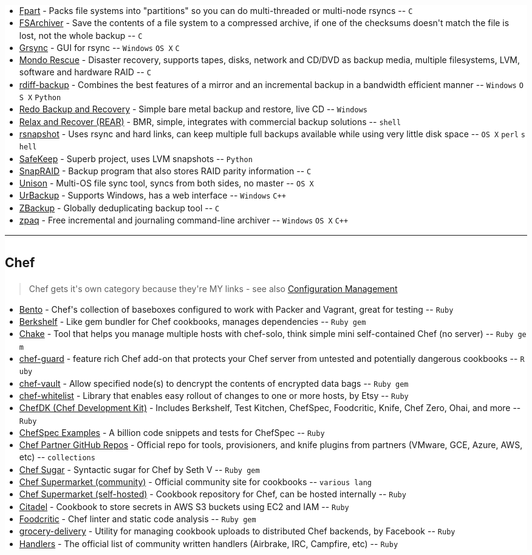 * [Fpart](https://sourceforge.net/projects/fpart/) - Packs file systems into "partitions" so you can do multi-threaded or multi-node rsyncs -- `C`
* [FSArchiver](http://www.fsarchiver.org/) - Save the contents of a file system to a compressed archive, if one of the checksums doesn't match the file is lost, not the whole backup -- `C`
* [Grsync](http://www.opbyte.it/grsync/) - GUI for rsync -- `Windows` `OS X` `C`
* [Mondo Rescue](http://www.mondorescue.org/) - Disaster recovery, supports tapes, disks, network and CD/DVD as backup media, multiple filesystems, LVM, software and hardware RAID -- `C`
* [rdiff-backup](https://github.com/sol1/rdiff-backup) - Combines the best features of a mirror and an incremental backup in a bandwidth efficient manner -- `Windows` `OS X` `Python`
* [Redo Backup and Recovery](https://sourceforge.net/projects/redobackup/) - Simple bare metal backup and restore, live CD -- `Windows`
* [Relax and Recover (REAR)](http://relax-and-recover.org/) - BMR, simple, integrates with commercial backup solutions -- `shell`
* [rsnapshot](https://www.rsnapshot.org/) - Uses rsync and hard links, can keep multiple full backups available while using very little disk space -- `OS X` `perl` `shell`
* [SafeKeep](http://safekeep.sourceforge.net/) - Superb project, uses LVM snapshots -- `Python`
* [SnapRAID](https://www.snapraid.it/) - Backup program that also stores RAID parity information -- `C`
* [Unison](https://www.cis.upenn.edu/~bcpierce/unison/) - Multi-OS file sync tool, syncs from both sides, no master -- `OS X`
* [UrBackup](https://www.urbackup.org/) - Supports Windows, has a web interface -- `Windows` `C++`
* [ZBackup](http://zbackup.org/) - Globally deduplicating backup tool -- `C`
* [zpaq](http://mattmahoney.net/dc/zpaq.html) - Free incremental and journaling command-line archiver -- `Windows` `OS X` `C++`


---
## Chef

> Chef gets it's own category because they're MY links - see also [Configuration Management](#configuration-management)

* [Bento](https://github.com/chef/bento) - Chef's collection of baseboxes configured to work with Packer and Vagrant, great for testing -- `Ruby`
* [Berkshelf](https://docs.chef.io/berkshelf.html) - Like gem bundler for Chef cookbooks, manages dependencies -- `Ruby gem`
* [Chake](https://gitlab.com/terceiro/chake) - Tool that helps you manage multiple hosts with chef-solo, think simple mini self-contained Chef (no server) -- `Ruby gem`
* [chef-guard](https://github.com/xanzy/chef-guard) - feature rich Chef add-on that protects your Chef server from untested and potentially dangerous cookbooks -- `Ruby`
* [chef-vault](https://docs.chef.io/chef_vault.html) - Allow specified node(s) to dencrypt the contents of encrypted data bags -- `Ruby gem`
* [chef-whitelist](https://github.com/etsy/chef-whitelist) - Library that enables easy rollout of changes to one or more hosts, by Etsy -- `Ruby`
* [ChefDK (Chef Development Kit)](https://downloads.chef.io/chef-dk/) - Includes Berkshelf, Test Kitchen, ChefSpec, Foodcritic, Knife, Chef Zero, Ohai, and more -- `Ruby`
* [ChefSpec Examples](https://github.com/sethvargo/chefspec/tree/master/examples) - A billion code snippets and tests for ChefSpec -- `Ruby`
* [Chef Partner GitHub Repos](https://github.com/chef-partners) - Official repo for tools, provisioners, and knife plugins from partners (VMware, GCE, Azure, AWS, etc) -- `collections`
* [Chef Sugar](https://github.com/sethvargo/chef-sugar) - Syntactic sugar for Chef by Seth V -- `Ruby gem`
* [Chef Supermarket (community)](https://supermarket.chef.io/) - Official community site for cookbooks -- `various lang`
* [Chef Supermarket (self-hosted)](https://github.com/chef/supermarket) - Cookbook repository for Chef, can be hosted internally -- `Ruby`
* [Citadel](https://github.com/poise/citadel) - Cookbook to store secrets in AWS S3 buckets using EC2 and IAM -- `Ruby`
* [Foodcritic](http://www.foodcritic.io/) - Chef linter and static code analysis -- `Ruby gem`
* [grocery-delivery](https://github.com/facebook/grocery-delivery) - Utility for managing cookbook uploads to distributed Chef backends, by Facebook -- `Ruby`
* [Handlers](https://docs.chef.io/handlers.html#community-handlers) - The official list of community written handlers (Airbrake, IRC, Campfire, etc) -- `Ruby`